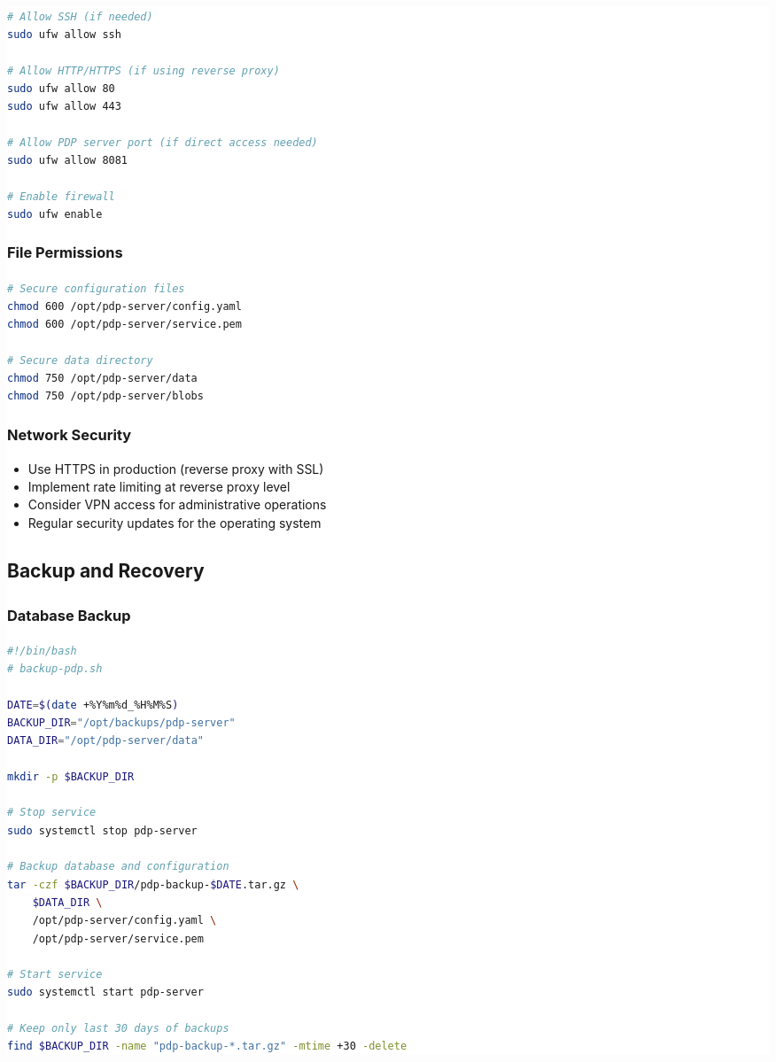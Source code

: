 ```bash
# Allow SSH (if needed)
sudo ufw allow ssh

# Allow HTTP/HTTPS (if using reverse proxy)
sudo ufw allow 80
sudo ufw allow 443

# Allow PDP server port (if direct access needed)
sudo ufw allow 8081

# Enable firewall
sudo ufw enable
```

### File Permissions

```bash
# Secure configuration files
chmod 600 /opt/pdp-server/config.yaml
chmod 600 /opt/pdp-server/service.pem

# Secure data directory
chmod 750 /opt/pdp-server/data
chmod 750 /opt/pdp-server/blobs
```

### Network Security

- Use HTTPS in production (reverse proxy with SSL)
- Implement rate limiting at reverse proxy level
- Consider VPN access for administrative operations
- Regular security updates for the operating system

## Backup and Recovery

### Database Backup

```bash
#!/bin/bash
# backup-pdp.sh

DATE=$(date +%Y%m%d_%H%M%S)
BACKUP_DIR="/opt/backups/pdp-server"
DATA_DIR="/opt/pdp-server/data"

mkdir -p $BACKUP_DIR

# Stop service
sudo systemctl stop pdp-server

# Backup database and configuration
tar -czf $BACKUP_DIR/pdp-backup-$DATE.tar.gz \
    $DATA_DIR \
    /opt/pdp-server/config.yaml \
    /opt/pdp-server/service.pem

# Start service
sudo systemctl start pdp-server

# Keep only last 30 days of backups
find $BACKUP_DIR -name "pdp-backup-*.tar.gz" -mtime +30 -delete
```

